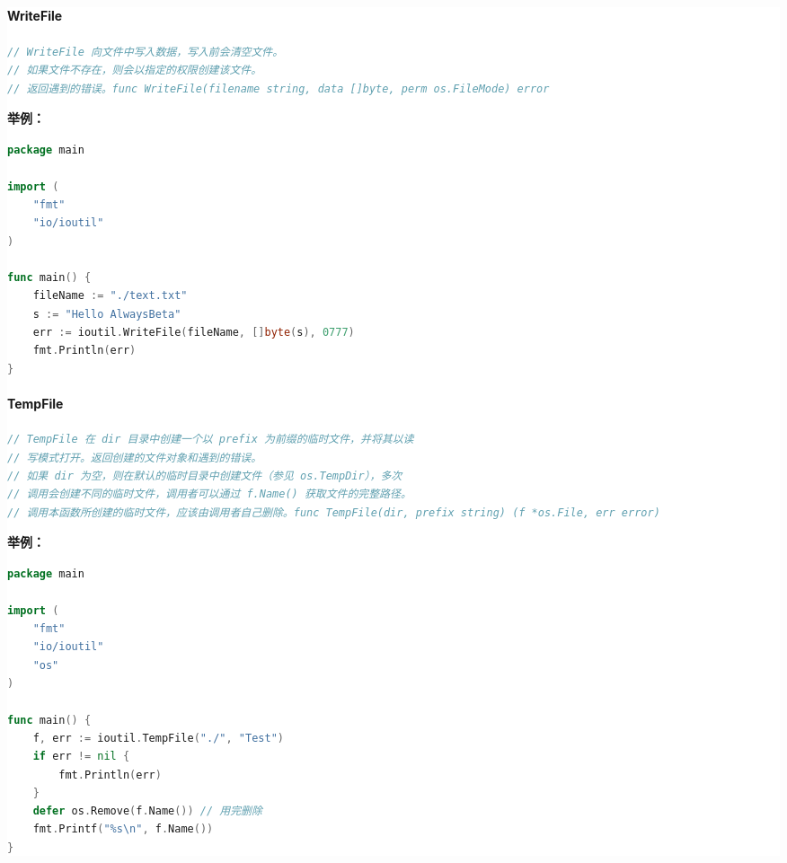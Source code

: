#### WriteFile

```go
// WriteFile 向文件中写入数据，写入前会清空文件。
// 如果文件不存在，则会以指定的权限创建该文件。
// 返回遇到的错误。func WriteFile(filename string, data []byte, perm os.FileMode) error
```

**举例：**

```go
package main

import (
    "fmt"
    "io/ioutil"
)

func main() {
    fileName := "./text.txt"
    s := "Hello AlwaysBeta"
    err := ioutil.WriteFile(fileName, []byte(s), 0777)
    fmt.Println(err)
}
```

#### TempFile

```go
// TempFile 在 dir 目录中创建一个以 prefix 为前缀的临时文件，并将其以读
// 写模式打开。返回创建的文件对象和遇到的错误。
// 如果 dir 为空，则在默认的临时目录中创建文件（参见 os.TempDir），多次
// 调用会创建不同的临时文件，调用者可以通过 f.Name() 获取文件的完整路径。
// 调用本函数所创建的临时文件，应该由调用者自己删除。func TempFile(dir, prefix string) (f *os.File, err error)
```

**举例：**

```go
package main

import (
    "fmt"
    "io/ioutil"
    "os"
)

func main() {
    f, err := ioutil.TempFile("./", "Test")
    if err != nil {
        fmt.Println(err)
    }
    defer os.Remove(f.Name()) // 用完删除
    fmt.Printf("%s\n", f.Name())
}
```
